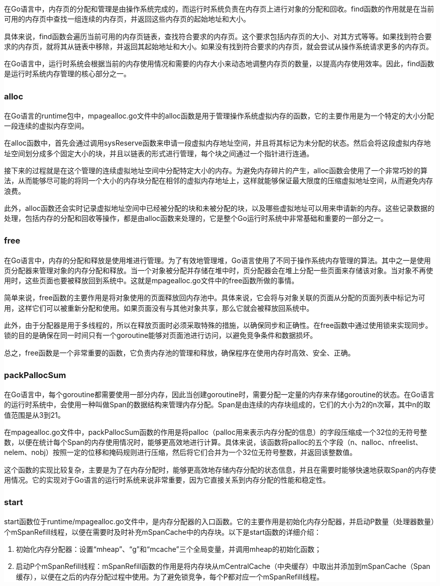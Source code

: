 在Go语言中，内存页的分配和管理是由操作系统完成的，而运行时系统负责在内存页上进行对象的分配和回收。find函数的作用就是在当前可用的内存页中查找一组连续的内存页，并返回这些内存页的起始地址和大小。

具体来说，find函数会遍历当前可用的内存页链表，查找符合要求的内存页。这个要求包括内存页的大小、对其方式等等。如果找到符合要求的内存页，就将其从链表中移除，并返回其起始地址和大小。如果没有找到符合要求的内存页，就会尝试从操作系统请求更多的内存页。

在Go语言中，运行时系统会根据当前的内存使用情况和需要的内存大小来动态地调整内存页的数量，以提高内存使用效率。因此，find函数是运行时系统内存管理的核心部分之一。



### alloc

在Go语言的runtime包中，mpagealloc.go文件中的alloc函数是用于管理操作系统虚拟内存的函数，它的主要作用是为一个特定的大小分配一段连续的虚拟内存空间。

在alloc函数中，首先会通过调用sysReserve函数来申请一段虚拟内存地址空间，并且将其标记为未分配的状态。然后会将这段虚拟内存地址空间划分成多个固定大小的块，并且以链表的形式进行管理，每个块之间通过一个指针进行连通。

接下来的过程就是在这个管理的连续虚拟地址空间中分配特定大小的内存。为避免内存碎片的产生，alloc函数会使用了一个非常巧妙的算法，从而能够尽可能的将同一个大小的内存块分配在相邻的虚拟内存地址上，这样就能够保证最大限度的压缩虚拟地址空间，从而避免内存浪费。

此外，alloc函数还会实时记录虚拟地址空间中已经被分配的块和未被分配的块，以及哪些虚拟地址可以用来申请新的内存。这些记录数据的处理，包括内存的分配和回收等操作，都是由alloc函数来处理的，它是整个Go运行时系统中非常基础和重要的一部分之一。



### free

在Go语言中，内存的分配和释放是使用堆进行管理。为了有效地管理堆，Go语言使用了不同于操作系统内存管理的算法。其中之一是使用页分配器来管理对象的内存分配和释放。当一个对象被分配并存储在堆中时，页分配器会在堆上分配一些页面来存储该对象。当对象不再使用时，这些页面也要被释放回到系统中。这就是mpagealloc.go文件中的free函数所做的事情。

简单来说，free函数的主要作用是将对象使用的页面释放回内存池中。具体来说，它会将与对象关联的页面从分配的页面列表中标记为可用，这样它们可以被重新分配和使用。如果页面没有与其他对象共享，那么它就会被释放回系统中。

此外，由于分配器是用于多线程的，所以在释放页面时必须采取特殊的措施，以确保同步和正确性。在free函数中通过使用锁来实现同步。锁的目的是确保在同一时间只有一个goroutine能够对页面池进行访问，以避免竞争条件和数据损坏。

总之，free函数是一个非常重要的函数，它负责内存池的管理和释放，确保程序在使用内存时高效、安全、正确。



### packPallocSum

在Go语言中，每个goroutine都需要使用一部分内存，因此当创建goroutine时，需要分配一定量的内存来存储goroutine的状态。在Go语言的运行时系统中，会使用一种叫做Span的数据结构来管理内存分配。Span是由连续的内存块组成的，它们的大小为2的n次幂，其中n的取值范围是从3到21。

在mpagealloc.go文件中，packPallocSum函数的作用是将palloc（palloc用来表示内存分配的信息）的字段压缩成一个32位的无符号整数，以便在统计每个Span的内存使用情况时，能够更高效地进行计算。具体来说，该函数将palloc的五个字段（n、nalloc、nfreelist、nelem、nobj）按照一定的位移和掩码规则进行压缩，然后将它们合并为一个32位无符号整数，并返回该整数值。

这个函数的实现比较复杂，主要是为了在内存分配时，能够更高效地存储内存分配的状态信息，并且在需要时能够快速地获取Span的内存使用情况。它的实现对于Go语言的运行时系统来说非常重要，因为它直接关系到内存分配的性能和稳定性。



### start

start函数位于runtime/mpagealloc.go文件中，是内存分配器的入口函数。它的主要作用是初始化内存分配器，并启动P数量（处理器数量）个mSpanRefill线程，以便在需要时及时补充mSpanCache中的内存块。以下是start函数的详细介绍：

1. 初始化内存分配器：设置“mheap”、“g”和“mcache”三个全局变量，并调用mheap的初始化函数；

2. 启动P个mSpanRefill线程：mSpanRefill函数的作用是将内存块从mCentralCache（中央缓存）中取出并添加到mSpanCache（Span缓存），以便在之后的内存分配过程中使用。为了避免锁竞争，每个P都对应一个mSpanRefill线程。
